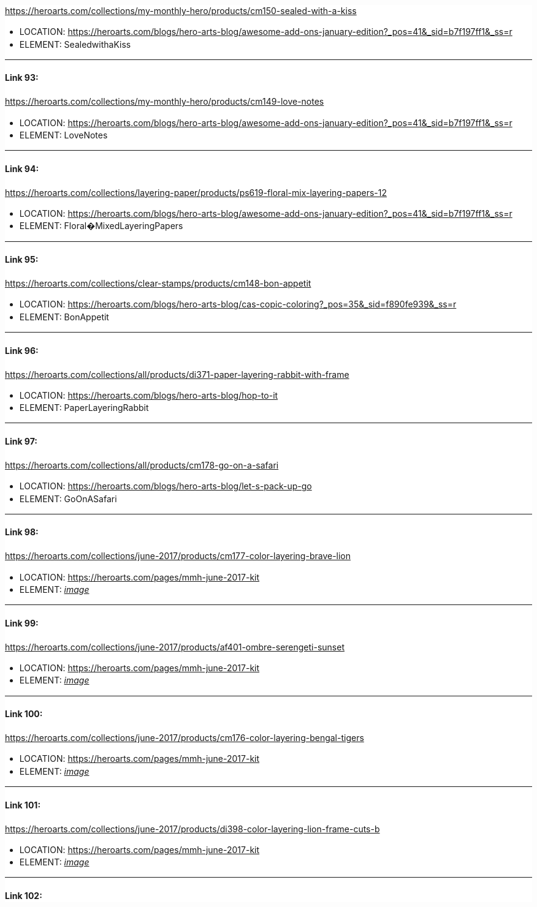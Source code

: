https://heroarts.com/collections/my-monthly-hero/products/cm150-sealed-with-a-kiss
- LOCATION: https://heroarts.com/blogs/hero-arts-blog/awesome-add-ons-january-edition?_pos=41&_sid=b7f197ff1&_ss=r
- ELEMENT: SealedwithaKiss
---------------------------------------------------------------------------------------------------------
#### Link 93:
https://heroarts.com/collections/my-monthly-hero/products/cm149-love-notes
- LOCATION: https://heroarts.com/blogs/hero-arts-blog/awesome-add-ons-january-edition?_pos=41&_sid=b7f197ff1&_ss=r
- ELEMENT: LoveNotes
---------------------------------------------------------------------------------------------------------
#### Link 94:
https://heroarts.com/collections/layering-paper/products/ps619-floral-mix-layering-papers-12
- LOCATION: https://heroarts.com/blogs/hero-arts-blog/awesome-add-ons-january-edition?_pos=41&_sid=b7f197ff1&_ss=r
- ELEMENT: Floral�MixedLayeringPapers
---------------------------------------------------------------------------------------------------------
#### Link 95:
https://heroarts.com/collections/clear-stamps/products/cm148-bon-appetit
- LOCATION: https://heroarts.com/blogs/hero-arts-blog/cas-copic-coloring?_pos=35&_sid=f890fe939&_ss=r
- ELEMENT: BonAppetit
---------------------------------------------------------------------------------------------------------
#### Link 96:
https://heroarts.com/collections/all/products/di371-paper-layering-rabbit-with-frame
- LOCATION: https://heroarts.com/blogs/hero-arts-blog/hop-to-it
- ELEMENT: PaperLayeringRabbit
---------------------------------------------------------------------------------------------------------
#### Link 97:
https://heroarts.com/collections/all/products/cm178-go-on-a-safari
- LOCATION: https://heroarts.com/blogs/hero-arts-blog/let-s-pack-up-go
- ELEMENT: GoOnASafari
---------------------------------------------------------------------------------------------------------
#### Link 98:
https://heroarts.com/collections/june-2017/products/cm177-color-layering-brave-lion
- LOCATION: https://heroarts.com/pages/mmh-june-2017-kit
- ELEMENT: [*image*]( http://cdn.shopify.com/s/files/1/1420/5382/products/CM177_1_1abd97d3-25a0-4484-9826-af1ba791a514_100x.jpg?v=1553817032)
---------------------------------------------------------------------------------------------------------
#### Link 99:
https://heroarts.com/collections/june-2017/products/af401-ombre-serengeti-sunset
- LOCATION: https://heroarts.com/pages/mmh-june-2017-kit
- ELEMENT: [*image*]( http://cdn.shopify.com/s/files/1/1420/5382/products/AF401_1_5589fdfc-f6ef-43a7-80e0-298864696405_100x.jpg?v=1553817265)
---------------------------------------------------------------------------------------------------------
#### Link 100:
https://heroarts.com/collections/june-2017/products/cm176-color-layering-bengal-tigers
- LOCATION: https://heroarts.com/pages/mmh-june-2017-kit
- ELEMENT: [*image*]( http://cdn.shopify.com/s/files/1/1420/5382/products/CM176_1_023d6209-a93a-47e7-aad1-e9717ae59f7b_100x.jpg?v=1553817026)
---------------------------------------------------------------------------------------------------------
#### Link 101:
https://heroarts.com/collections/june-2017/products/di398-color-layering-lion-frame-cuts-b
- LOCATION: https://heroarts.com/pages/mmh-june-2017-kit
- ELEMENT: [*image*]( http://cdn.shopify.com/s/files/1/1420/5382/products/DI398_056c3873-22ef-4712-8917-989da0ba3d87_100x.jpg?v=1553816813)
---------------------------------------------------------------------------------------------------------
#### Link 102: